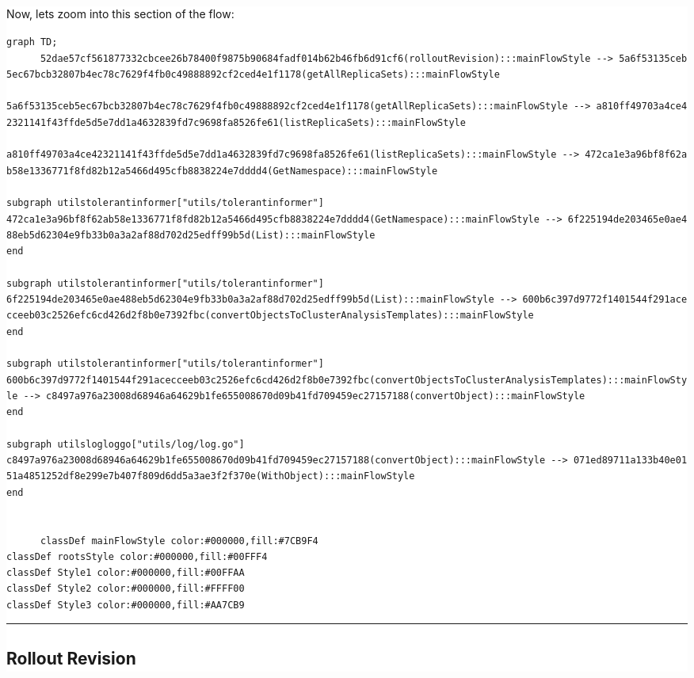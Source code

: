 
</SwmSnippet>

Now, lets zoom into this section of the flow:

```mermaid
graph TD;
      52dae57cf561877332cbcee26b78400f9875b90684fadf014b62b46fb6d91cf6(rolloutRevision):::mainFlowStyle --> 5a6f53135ceb5ec67bcb32807b4ec78c7629f4fb0c49888892cf2ced4e1f1178(getAllReplicaSets):::mainFlowStyle

5a6f53135ceb5ec67bcb32807b4ec78c7629f4fb0c49888892cf2ced4e1f1178(getAllReplicaSets):::mainFlowStyle --> a810ff49703a4ce42321141f43ffde5d5e7dd1a4632839fd7c9698fa8526fe61(listReplicaSets):::mainFlowStyle

a810ff49703a4ce42321141f43ffde5d5e7dd1a4632839fd7c9698fa8526fe61(listReplicaSets):::mainFlowStyle --> 472ca1e3a96bf8f62ab58e1336771f8fd82b12a5466d495cfb8838224e7dddd4(GetNamespace):::mainFlowStyle

subgraph utilstolerantinformer["utils/tolerantinformer"]
472ca1e3a96bf8f62ab58e1336771f8fd82b12a5466d495cfb8838224e7dddd4(GetNamespace):::mainFlowStyle --> 6f225194de203465e0ae488eb5d62304e9fb33b0a3a2af88d702d25edff99b5d(List):::mainFlowStyle
end

subgraph utilstolerantinformer["utils/tolerantinformer"]
6f225194de203465e0ae488eb5d62304e9fb33b0a3a2af88d702d25edff99b5d(List):::mainFlowStyle --> 600b6c397d9772f1401544f291acecceeb03c2526efc6cd426d2f8b0e7392fbc(convertObjectsToClusterAnalysisTemplates):::mainFlowStyle
end

subgraph utilstolerantinformer["utils/tolerantinformer"]
600b6c397d9772f1401544f291acecceeb03c2526efc6cd426d2f8b0e7392fbc(convertObjectsToClusterAnalysisTemplates):::mainFlowStyle --> c8497a976a23008d68946a64629b1fe655008670d09b41fd709459ec27157188(convertObject):::mainFlowStyle
end

subgraph utilslogloggo["utils/log/log.go"]
c8497a976a23008d68946a64629b1fe655008670d09b41fd709459ec27157188(convertObject):::mainFlowStyle --> 071ed89711a133b40e0151a4851252df8e299e7b407f809d6dd5a3ae3f2f370e(WithObject):::mainFlowStyle
end


      classDef mainFlowStyle color:#000000,fill:#7CB9F4
classDef rootsStyle color:#000000,fill:#00FFF4
classDef Style1 color:#000000,fill:#00FFAA
classDef Style2 color:#000000,fill:#FFFF00
classDef Style3 color:#000000,fill:#AA7CB9
```

<SwmSnippet path="/pkg/kubectl-argo-rollouts/cmd/undo/undo.go" line="136">

---

## Rollout Revision
